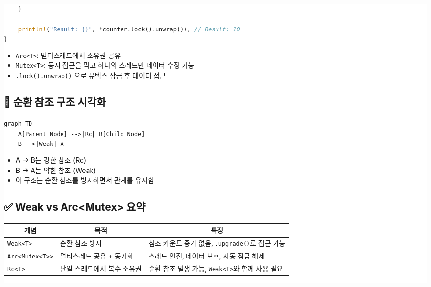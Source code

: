 ```rust
    }

    println!("Result: {}", *counter.lock().unwrap()); // Result: 10
}
```

- `Arc<T>`: 멀티스레드에서 소유권 공유
- `Mutex<T>`: 동시 접근을 막고 하나의 스레드만 데이터 수정 가능
- `.lock().unwrap()` 으로 뮤텍스 잠금 후 데이터 접근

## 🧬 순환 참조 구조 시각화
```mermaid
graph TD
    A[Parent Node] -->|Rc| B[Child Node]
    B -->|Weak| A
```

- A → B는 강한 참조 (Rc)
- B → A는 약한 참조 (Weak)
- 이 구조는 순환 참조를 방지하면서 관계를 유지함

## ✅ Weak<T> vs Arc<Mutex<T>> 요약

| 개념             | 목적                                      | 특징                                               |
|------------------|-------------------------------------------|----------------------------------------------------|
| `Weak<T>`        | 순환 참조 방지                            | 참조 카운트 증가 없음, `.upgrade()`로 접근 가능     |
| `Arc<Mutex<T>>`  | 멀티스레드 공유 + 동기화                  | 스레드 안전, 데이터 보호, 자동 잠금 해제            |
| `Rc<T>`          | 단일 스레드에서 복수 소유권               | 순환 참조 발생 가능, `Weak<T>`와 함께 사용 필요     |

---




